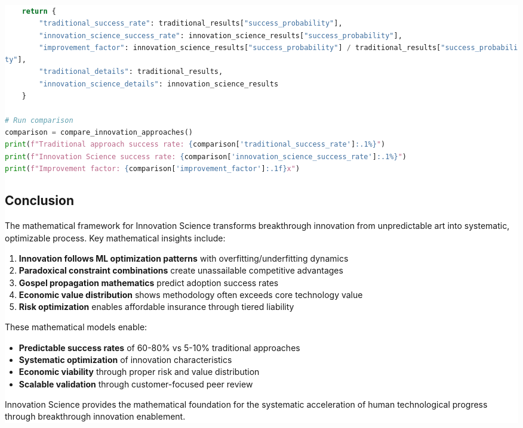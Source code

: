 ```python
    return {
        "traditional_success_rate": traditional_results["success_probability"],
        "innovation_science_success_rate": innovation_science_results["success_probability"],
        "improvement_factor": innovation_science_results["success_probability"] / traditional_results["success_probability"],
        "traditional_details": traditional_results,
        "innovation_science_details": innovation_science_results
    }

# Run comparison
comparison = compare_innovation_approaches()
print(f"Traditional approach success rate: {comparison['traditional_success_rate']:.1%}")
print(f"Innovation Science success rate: {comparison['innovation_science_success_rate']:.1%}")
print(f"Improvement factor: {comparison['improvement_factor']:.1f}x")
```

## Conclusion

The mathematical framework for Innovation Science transforms breakthrough innovation from unpredictable art into systematic, optimizable process. Key mathematical insights include:

1. **Innovation follows ML optimization patterns** with overfitting/underfitting dynamics
2. **Paradoxical constraint combinations** create unassailable competitive advantages
3. **Gospel propagation mathematics** predict adoption success rates
4. **Economic value distribution** shows methodology often exceeds core technology value
5. **Risk optimization** enables affordable insurance through tiered liability

These mathematical models enable:
- **Predictable success rates** of 60-80% vs 5-10% traditional approaches
- **Systematic optimization** of innovation characteristics
- **Economic viability** through proper risk and value distribution
- **Scalable validation** through customer-focused peer review

Innovation Science provides the mathematical foundation for the systematic acceleration of human technological progress through breakthrough innovation enablement.